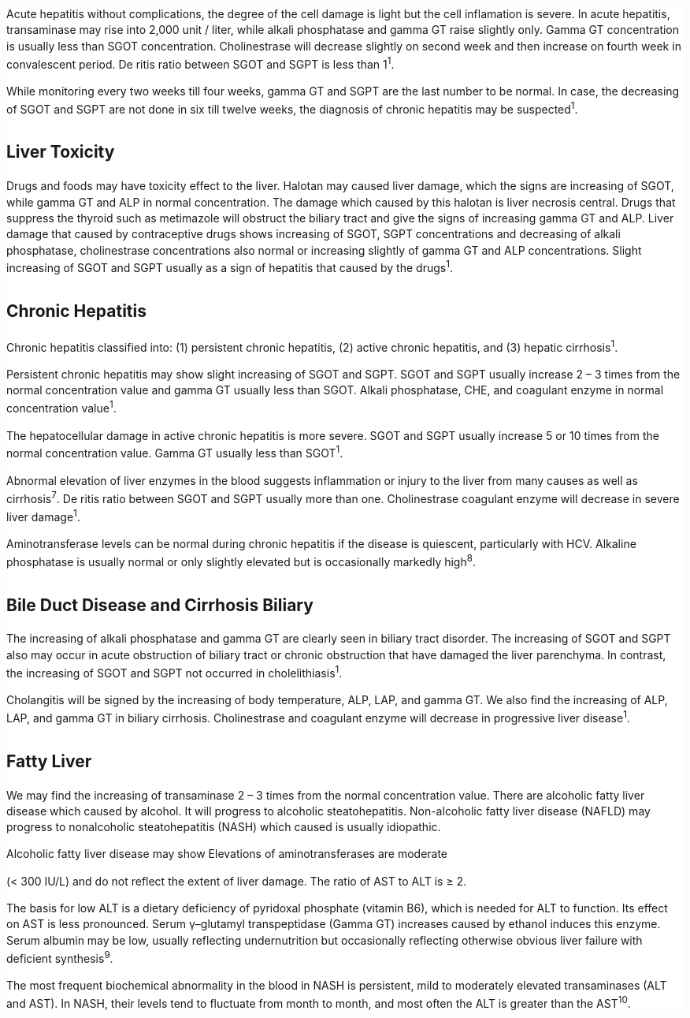 <p><span class="font2">Acute hepatitis without complications, the degree of the cell damage is light but the cell inflamation is severe. In acute hepatitis, transaminase may rise into 2,000 unit / liter, while alkali phosphatase and gamma GT raise slightly only. Gamma GT concentration is usually less than SGOT concentration. Cholinestrase will decrease slightly on second week and then increase on fourth week in convalescent period. De ritis ratio between SGOT and SGPT is less than 1<sup>1</sup>.</span></p>
<p><span class="font2">While monitoring every two weeks till four weeks, gamma GT and SGPT are the last number to be normal. In case, the decreasing of SGOT and SGPT are not done in six till twelve weeks, the diagnosis of chronic hepatitis may be suspected<sup>1</sup>.</span></p>
<h2><a name="bookmark20"></a><span class="font2" style="font-weight:bold;"><a name="bookmark21"></a>Liver Toxicity</span></h2>
<p><span class="font2">Drugs and foods may have toxicity effect to the liver. Halotan may caused liver damage, which the signs are increasing of SGOT, while gamma GT and ALP in normal concentration. The damage which caused by this halotan is liver necrosis central. Drugs that suppress the thyroid such as metimazole will obstruct the biliary tract and give the signs of increasing gamma GT and ALP. Liver damage that caused by contraceptive drugs shows increasing of SGOT, SGPT concentrations and decreasing of alkali phosphatase, cholinestrase concentrations also normal or increasing slightly of gamma GT and ALP concentrations. Slight increasing of SGOT and SGPT usually as a sign of hepatitis that caused by the drugs<sup>1</sup>.</span></p>
<h2><a name="bookmark22"></a><span class="font2" style="font-weight:bold;"><a name="bookmark23"></a>Chronic Hepatitis</span></h2>
<p><span class="font2">Chronic hepatitis classified into: (1) persistent chronic hepatitis, (2) active chronic hepatitis, and (3) hepatic cirrhosis<sup>1</sup>.</span></p>
<p><span class="font2">Persistent chronic hepatitis may show slight increasing of SGOT and SGPT. SGOT and SGPT usually increase 2 – 3 times from the normal concentration value and gamma GT usually less than SGOT. Alkali phosphatase, CHE, and coagulant enzyme in normal concentration value<sup>1</sup>.</span></p>
<p><span class="font2">The hepatocellular damage in active chronic hepatitis is more severe. SGOT and SGPT usually increase 5 or 10 times from the normal concentration value. Gamma GT usually less than SGOT<sup>1</sup>.</span></p>
<p><span class="font2">Abnormal elevation of liver enzymes in the blood suggests inflammation or injury to the liver from many causes as well as cirrhosis<sup>7</sup>. De ritis ratio between SGOT and SGPT usually more than one. Cholinestrase coagulant enzyme will decrease in severe liver damage<sup>1</sup>.</span></p>
<p><span class="font2">Aminotransferase levels can be normal during chronic hepatitis if the disease is quiescent, particularly with HCV. Alkaline phosphatase is usually normal or only slightly elevated but is occasionally markedly high<sup>8</sup>.</span></p>
<h2><a name="bookmark24"></a><span class="font2" style="font-weight:bold;"><a name="bookmark25"></a>Bile Duct Disease and Cirrhosis Biliary</span></h2>
<p><span class="font2">The increasing of alkali phosphatase and gamma GT are clearly seen in biliary tract disorder. The increasing of SGOT and SGPT also may occur in acute obstruction of biliary tract or chronic obstruction that have damaged the liver parenchyma. In contrast, the increasing of SGOT and SGPT not occurred in cholelithiasis<sup>1</sup>.</span></p>
<p><span class="font2">Cholangitis will be signed by the increasing of body temperature, ALP, LAP, and gamma GT. We also find the increasing of ALP, LAP, and gamma GT in biliary cirrhosis. Cholinestrase and coagulant enzyme will decrease in progressive liver disease<sup>1</sup>.</span></p>
<h2><a name="bookmark26"></a><span class="font2" style="font-weight:bold;"><a name="bookmark27"></a>Fatty Liver</span></h2>
<p><span class="font2">We may find the increasing of transaminase 2 – 3 times from the normal concentration value. There are alcoholic fatty liver disease which caused by alcohol. It will progress to alcoholic steatohepatitis. Non-alcoholic fatty liver disease (NAFLD) may progress to nonalcoholic steatohepatitis (NASH) which caused is usually idiopathic.</span></p>
<p><span class="font2">Alcoholic fatty liver disease may show Elevations of aminotransferases are moderate</span></p>
<p><span class="font2">(&lt; 300 IU/L) and do not reflect the extent of liver damage. The ratio of AST to ALT is </span><span class="font0">≥ </span><span class="font2">2.</span></p>
<p><span class="font2">The basis for low ALT is a dietary deficiency of pyridoxal phosphate (vitamin B6), which is needed for ALT to function. Its effect on AST is less pronounced. Serum γ–glutamyl transpeptidase (Gamma GT) increases caused by ethanol induces this enzyme. Serum albumin may be low, usually reflecting undernutrition but occasionally reflecting otherwise obvious liver failure with deficient synthesis<sup>9</sup>.</span></p>
<p><span class="font2">The most frequent biochemical abnormality in the blood in NASH is persistent, mild to moderately elevated transaminases (ALT and AST). In NASH, their levels tend to fluctuate from month to month, and most often the ALT is greater than the AST<sup>10</sup>.</span></p>